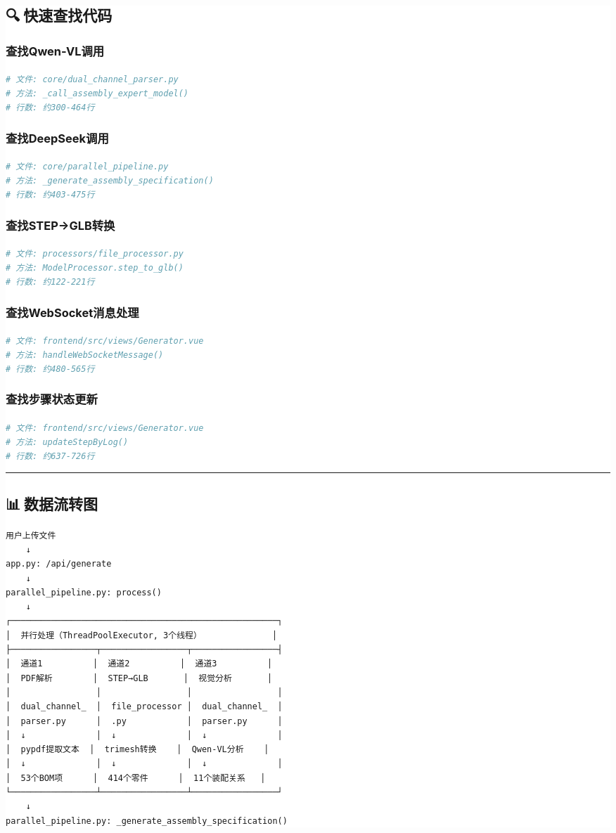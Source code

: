 ## 🔍 快速查找代码

### 查找Qwen-VL调用
```bash
# 文件: core/dual_channel_parser.py
# 方法: _call_assembly_expert_model()
# 行数: 约300-464行
```

### 查找DeepSeek调用
```bash
# 文件: core/parallel_pipeline.py
# 方法: _generate_assembly_specification()
# 行数: 约403-475行
```

### 查找STEP→GLB转换
```bash
# 文件: processors/file_processor.py
# 方法: ModelProcessor.step_to_glb()
# 行数: 约122-221行
```

### 查找WebSocket消息处理
```bash
# 文件: frontend/src/views/Generator.vue
# 方法: handleWebSocketMessage()
# 行数: 约480-565行
```

### 查找步骤状态更新
```bash
# 文件: frontend/src/views/Generator.vue
# 方法: updateStepByLog()
# 行数: 约637-726行
```

---

## 📊 数据流转图

```
用户上传文件
    ↓
app.py: /api/generate
    ↓
parallel_pipeline.py: process()
    ↓
┌─────────────────────────────────────────────────────┐
│  并行处理（ThreadPoolExecutor, 3个线程）              │
├─────────────────┬─────────────────┬─────────────────┤
│  通道1          │  通道2          │  通道3          │
│  PDF解析        │  STEP→GLB       │  视觉分析       │
│                 │                 │                 │
│  dual_channel_  │  file_processor │  dual_channel_  │
│  parser.py      │  .py            │  parser.py      │
│  ↓              │  ↓              │  ↓              │
│  pypdf提取文本  │  trimesh转换    │  Qwen-VL分析    │
│  ↓              │  ↓              │  ↓              │
│  53个BOM项      │  414个零件      │  11个装配关系   │
└─────────────────┴─────────────────┴─────────────────┘
    ↓
parallel_pipeline.py: _generate_assembly_specification()
```